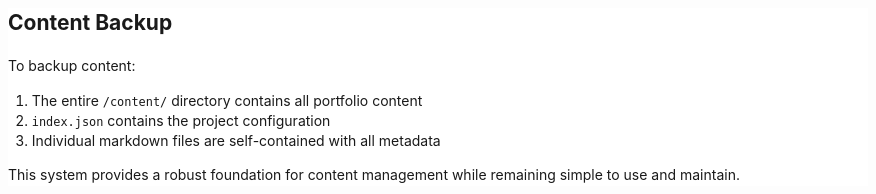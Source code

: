 ## Content Backup

To backup content:
1. The entire `/content/` directory contains all portfolio content
2. `index.json` contains the project configuration
3. Individual markdown files are self-contained with all metadata

This system provides a robust foundation for content management while remaining simple to use and maintain.